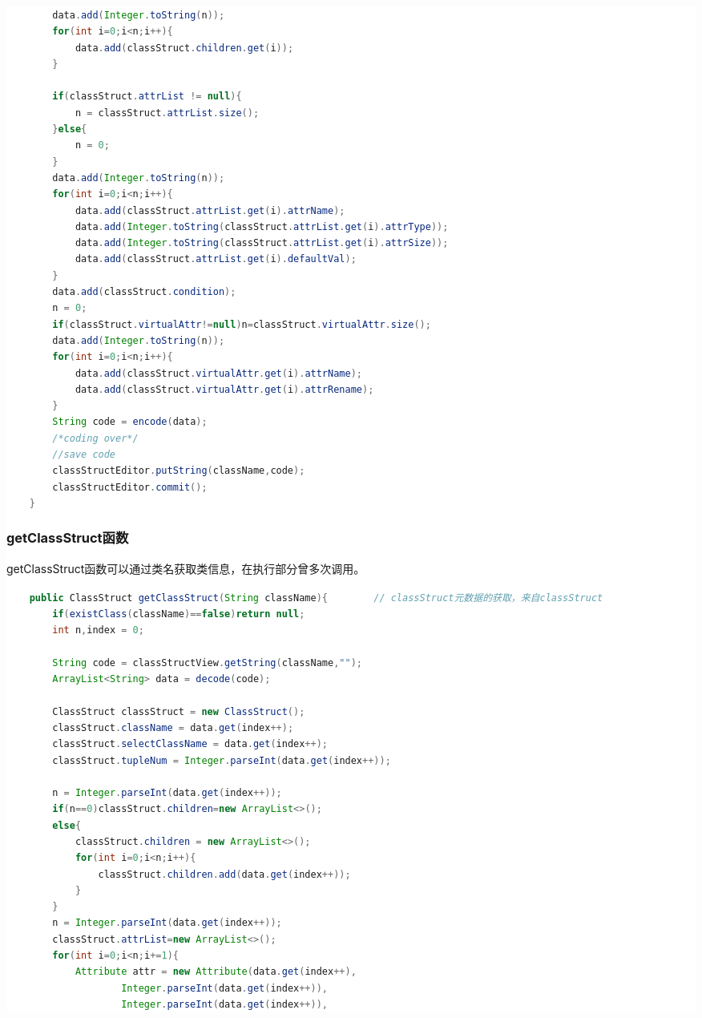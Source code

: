 ```java
        data.add(Integer.toString(n));
        for(int i=0;i<n;i++){
            data.add(classStruct.children.get(i));
        }

        if(classStruct.attrList != null){
            n = classStruct.attrList.size();
        }else{
            n = 0;
        }
        data.add(Integer.toString(n));
        for(int i=0;i<n;i++){
            data.add(classStruct.attrList.get(i).attrName);
            data.add(Integer.toString(classStruct.attrList.get(i).attrType));
            data.add(Integer.toString(classStruct.attrList.get(i).attrSize));
            data.add(classStruct.attrList.get(i).defaultVal);
        }
        data.add(classStruct.condition);
        n = 0;
        if(classStruct.virtualAttr!=null)n=classStruct.virtualAttr.size();
        data.add(Integer.toString(n));
        for(int i=0;i<n;i++){
            data.add(classStruct.virtualAttr.get(i).attrName);
            data.add(classStruct.virtualAttr.get(i).attrRename);
        }
        String code = encode(data);
        /*coding over*/
        //save code
        classStructEditor.putString(className,code);
        classStructEditor.commit();
    }
```

### getClassStruct函数

getClassStruct函数可以通过类名获取类信息，在执行部分曾多次调用。

```java
    public ClassStruct getClassStruct(String className){		// classStruct元数据的获取，来自classStruct
        if(existClass(className)==false)return null;
        int n,index = 0;

        String code = classStructView.getString(className,"");
        ArrayList<String> data = decode(code);

        ClassStruct classStruct = new ClassStruct();
        classStruct.className = data.get(index++);
        classStruct.selectClassName = data.get(index++);
        classStruct.tupleNum = Integer.parseInt(data.get(index++));

        n = Integer.parseInt(data.get(index++));
        if(n==0)classStruct.children=new ArrayList<>();
        else{
            classStruct.children = new ArrayList<>();
            for(int i=0;i<n;i++){
                classStruct.children.add(data.get(index++));
            }
        }
        n = Integer.parseInt(data.get(index++));
        classStruct.attrList=new ArrayList<>();
        for(int i=0;i<n;i+=1){
            Attribute attr = new Attribute(data.get(index++),
                    Integer.parseInt(data.get(index++)),
                    Integer.parseInt(data.get(index++)),
```
